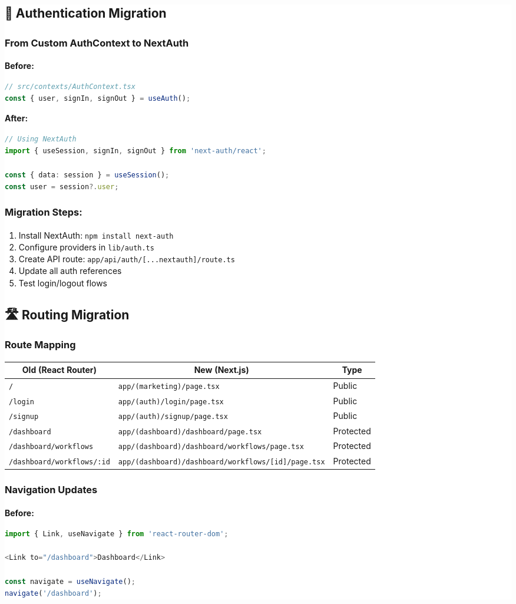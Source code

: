 ## 🔐 Authentication Migration

### From Custom AuthContext to NextAuth

**Before:**
```typescript
// src/contexts/AuthContext.tsx
const { user, signIn, signOut } = useAuth();
```

**After:**
```typescript
// Using NextAuth
import { useSession, signIn, signOut } from 'next-auth/react';

const { data: session } = useSession();
const user = session?.user;
```

### Migration Steps:

1. Install NextAuth: `npm install next-auth`
2. Configure providers in `lib/auth.ts`
3. Create API route: `app/api/auth/[...nextauth]/route.ts`
4. Update all auth references
5. Test login/logout flows

## 🛣️ Routing Migration

### Route Mapping

| Old (React Router) | New (Next.js) | Type |
|-------------------|---------------|------|
| `/` | `app/(marketing)/page.tsx` | Public |
| `/login` | `app/(auth)/login/page.tsx` | Public |
| `/signup` | `app/(auth)/signup/page.tsx` | Public |
| `/dashboard` | `app/(dashboard)/dashboard/page.tsx` | Protected |
| `/dashboard/workflows` | `app/(dashboard)/dashboard/workflows/page.tsx` | Protected |
| `/dashboard/workflows/:id` | `app/(dashboard)/dashboard/workflows/[id]/page.tsx` | Protected |

### Navigation Updates

**Before:**
```typescript
import { Link, useNavigate } from 'react-router-dom';

<Link to="/dashboard">Dashboard</Link>

const navigate = useNavigate();
navigate('/dashboard');
```
